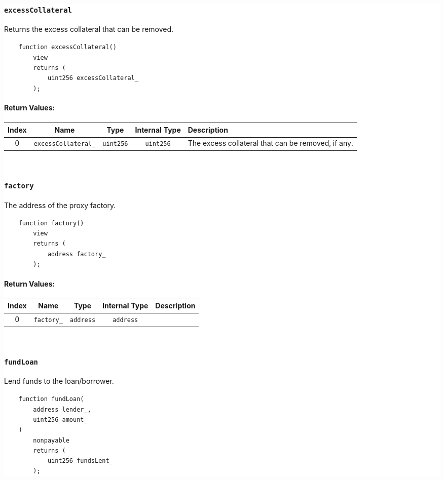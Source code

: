 ### `excessCollateral`

Returns the excess collateral that can be removed.

```solidity
    function excessCollateral()
        view
        returns (
            uint256 excessCollateral_
        );
```



#### Return Values:
| Index | Name | Type | Internal Type | Description |
| :---: | :--: | :--: | :-----------: | :---------- |
| 0 | `excessCollateral_` | `uint256` | `uint256` | The excess collateral that can be removed, if any. |


<br />

### `factory`

The address of the proxy factory.

```solidity
    function factory()
        view
        returns (
            address factory_
        );
```



#### Return Values:
| Index | Name | Type | Internal Type | Description |
| :---: | :--: | :--: | :-----------: | :---------- |
| 0 | `factory_` | `address` | `address` |  |


<br />

### `fundLoan`

Lend funds to the loan/borrower.

```solidity
    function fundLoan(
        address lender_,
        uint256 amount_
    )
        nonpayable
        returns (
            uint256 fundsLent_
        );
```
